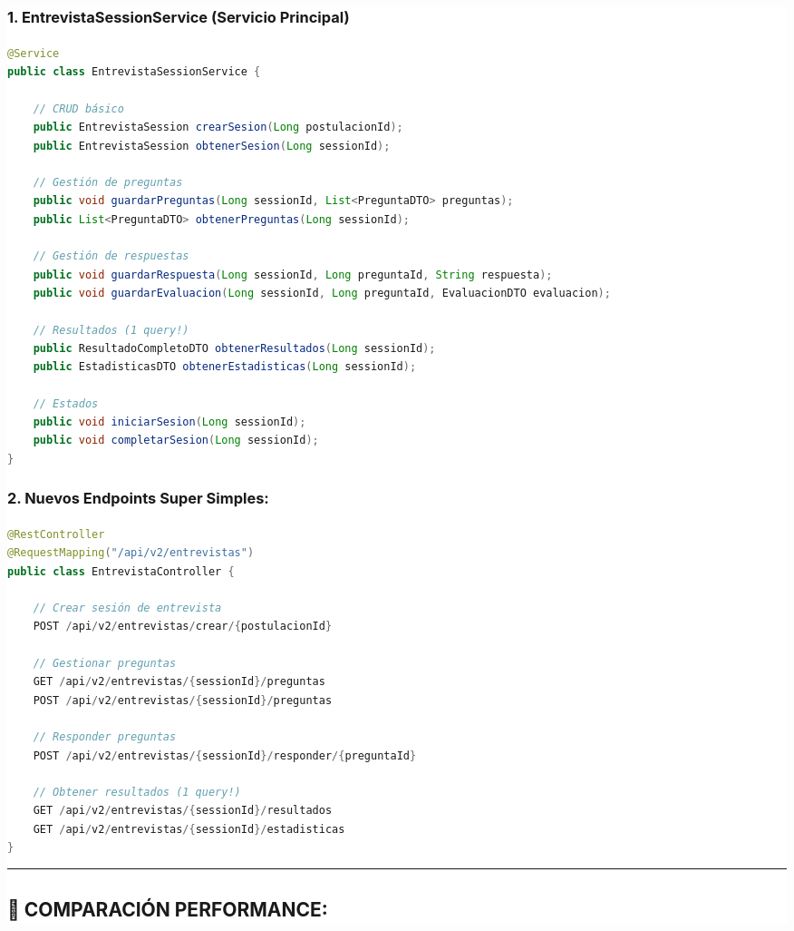 ### 1. **EntrevistaSessionService** (Servicio Principal)
```java
@Service
public class EntrevistaSessionService {
    
    // CRUD básico
    public EntrevistaSession crearSesion(Long postulacionId);
    public EntrevistaSession obtenerSesion(Long sessionId);
    
    // Gestión de preguntas
    public void guardarPreguntas(Long sessionId, List<PreguntaDTO> preguntas);
    public List<PreguntaDTO> obtenerPreguntas(Long sessionId);
    
    // Gestión de respuestas
    public void guardarRespuesta(Long sessionId, Long preguntaId, String respuesta);
    public void guardarEvaluacion(Long sessionId, Long preguntaId, EvaluacionDTO evaluacion);
    
    // Resultados (1 query!)
    public ResultadoCompletoDTO obtenerResultados(Long sessionId);
    public EstadisticasDTO obtenerEstadisticas(Long sessionId);
    
    // Estados
    public void iniciarSesion(Long sessionId);
    public void completarSesion(Long sessionId);
}
```

### 2. **Nuevos Endpoints Super Simples:**
```java
@RestController
@RequestMapping("/api/v2/entrevistas")
public class EntrevistaController {
    
    // Crear sesión de entrevista
    POST /api/v2/entrevistas/crear/{postulacionId}
    
    // Gestionar preguntas
    GET /api/v2/entrevistas/{sessionId}/preguntas
    POST /api/v2/entrevistas/{sessionId}/preguntas
    
    // Responder preguntas
    POST /api/v2/entrevistas/{sessionId}/responder/{preguntaId}
    
    // Obtener resultados (1 query!)
    GET /api/v2/entrevistas/{sessionId}/resultados
    GET /api/v2/entrevistas/{sessionId}/estadisticas
}
```

---

## 🎯 **COMPARACIÓN PERFORMANCE:**
